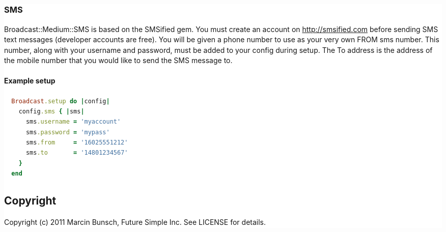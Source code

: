 ### SMS

Broadcast::Medium::SMS is based on the SMSified gem.
You must create an account on http://smsified.com before sending SMS text messages (developer accounts are free).
You will be given a phone number to use as your very own FROM sms number. This number, along with your username and password,
must be added to your config during setup.  The To address is the address of the mobile number that you would like to send the SMS message to.

#### Example setup

```ruby
  Broadcast.setup do |config|
    config.sms { |sms|
      sms.username = 'myaccount'
      sms.password = 'mypass'
      sms.from     = '16025551212'
      sms.to       = '14801234567'
    }
  end
```

Copyright
---------

Copyright (c) 2011 Marcin Bunsch, Future Simple Inc. See LICENSE for details.
